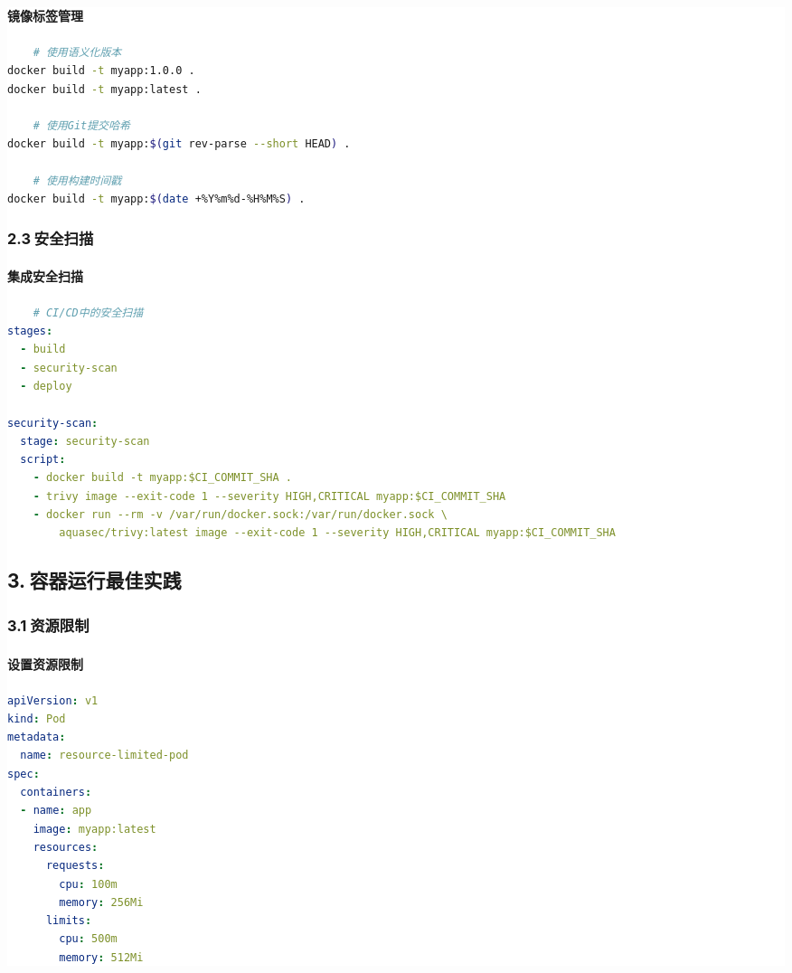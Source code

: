 #### 镜像标签管理

```bash
    # 使用语义化版本
docker build -t myapp:1.0.0 .
docker build -t myapp:latest .

    # 使用Git提交哈希
docker build -t myapp:$(git rev-parse --short HEAD) .

    # 使用构建时间戳
docker build -t myapp:$(date +%Y%m%d-%H%M%S) .
```

### 2.3 安全扫描

#### 集成安全扫描

```yaml
    # CI/CD中的安全扫描
stages:
  - build
  - security-scan
  - deploy

security-scan:
  stage: security-scan
  script:
    - docker build -t myapp:$CI_COMMIT_SHA .
    - trivy image --exit-code 1 --severity HIGH,CRITICAL myapp:$CI_COMMIT_SHA
    - docker run --rm -v /var/run/docker.sock:/var/run/docker.sock \
        aquasec/trivy:latest image --exit-code 1 --severity HIGH,CRITICAL myapp:$CI_COMMIT_SHA
```

## 3. 容器运行最佳实践

### 3.1 资源限制

#### 设置资源限制

```yaml
apiVersion: v1
kind: Pod
metadata:
  name: resource-limited-pod
spec:
  containers:
  - name: app
    image: myapp:latest
    resources:
      requests:
        cpu: 100m
        memory: 256Mi
      limits:
        cpu: 500m
        memory: 512Mi
```
